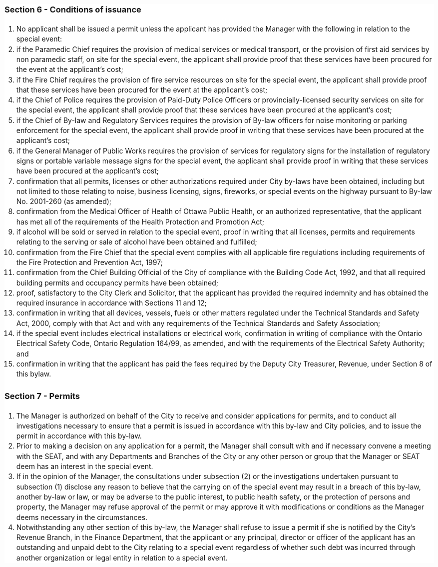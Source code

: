 ### Section 6 - Conditions of issuance

1. No applicant shall be issued a permit unless the applicant has provided the Manager with the following in relation to the special event:
  1. if the Paramedic Chief requires the provision of medical services or medical transport, or the provision of first aid services by non paramedic staff, on site for the special event, the applicant shall provide proof that these services have been procured for the event at the applicant’s cost;
  1. if the Fire Chief requires the provision of fire service resources on site for the special event, the applicant shall provide proof that these services have been procured for the event at the applicant’s cost;
  1. if the Chief of Police requires the provision of Paid-Duty Police Officers or provincially-licensed security services on site for the special event, the applicant shall provide proof that these services have been procured at the applicant’s cost;
  1. if the Chief of By-law and Regulatory Services requires the provision of By-law officers for noise monitoring or parking enforcement for the special event, the applicant shall provide proof in writing that these services have been procured at the applicant’s cost;
  1. if the General Manager of Public Works requires the provision of services for regulatory signs for the installation of regulatory signs or portable variable message signs for the special event, the applicant shall provide proof in writing that these services have been procured at the applicant’s cost;
  1. confirmation that all permits, licenses or other authorizations required under City by-laws have been obtained, including but not limited to those relating to noise, business licensing, signs, fireworks, or special events on the highway pursuant to By-law No. 2001-260 (as amended);
  1. confirmation from the Medical Officer of Health of Ottawa Public Health, or an authorized representative, that the applicant has met all of the requirements of the Health Protection and Promotion Act;
  1. if alcohol will be sold or served in relation to the special event, proof in writing that all licenses, permits and requirements relating to the serving or sale of alcohol have been obtained and fulfilled;
  1. confirmation from the Fire Chief that the special event complies with all applicable fire regulations including requirements of the Fire Protection and Prevention Act, 1997;
  1. confirmation from the Chief Building Official of the City of compliance with the Building Code Act, 1992, and that all required building permits and occupancy permits have been obtained;
  1. proof, satisfactory to the City Clerk and Solicitor, that the applicant has provided the required indemnity and has obtained the required insurance in accordance with Sections 11 and 12;
  1. confirmation in writing that all devices, vessels, fuels or other matters regulated under the Technical Standards and Safety Act, 2000, comply with that Act and with any requirements of the Technical Standards and Safety Association;
  1. if the special event includes electrical installations or electrical work, confirmation in writing of compliance with the Ontario Electrical Safety Code, Ontario Regulation 164/99, as amended, and with the requirements of the Electrical Safety Authority; and
  1. confirmation in writing that the applicant has paid the fees required by the Deputy City Treasurer, Revenue, under Section 8 of this bylaw.

### Section 7 - Permits

1. The Manager is authorized on behalf of the City to receive and consider applications for permits, and to conduct all investigations necessary to ensure that a permit is issued in accordance with this by-law and City policies, and to issue the permit in accordance with this by-law.
1. Prior to making a decision on any application for a permit, the Manager shall consult with and if necessary convene a meeting with the SEAT, and with any Departments and Branches of the City or any other person or group that the Manager or SEAT deem has an interest in the special event.
1. If in the opinion of the Manager, the consultations under subsection (2) or the investigations undertaken pursuant to subsection (1) disclose any reason to believe that the carrying on of the special event may result in a breach of this by-law, another by-law or law, or may be adverse to the public interest, to public health safety, or the protection of persons and property, the Manager may refuse approval of the permit or may approve it with modifications or conditions as the Manager deems necessary in the circumstances.
1. Notwithstanding any other section of this by-law, the Manager shall refuse to issue a permit if she is notified by the City’s Revenue Branch, in the Finance Department, that the applicant or any principal, director or officer of the applicant has an outstanding and unpaid debt to the City relating to a special event regardless of whether such debt was incurred through another organization or legal entity in relation to a special event.